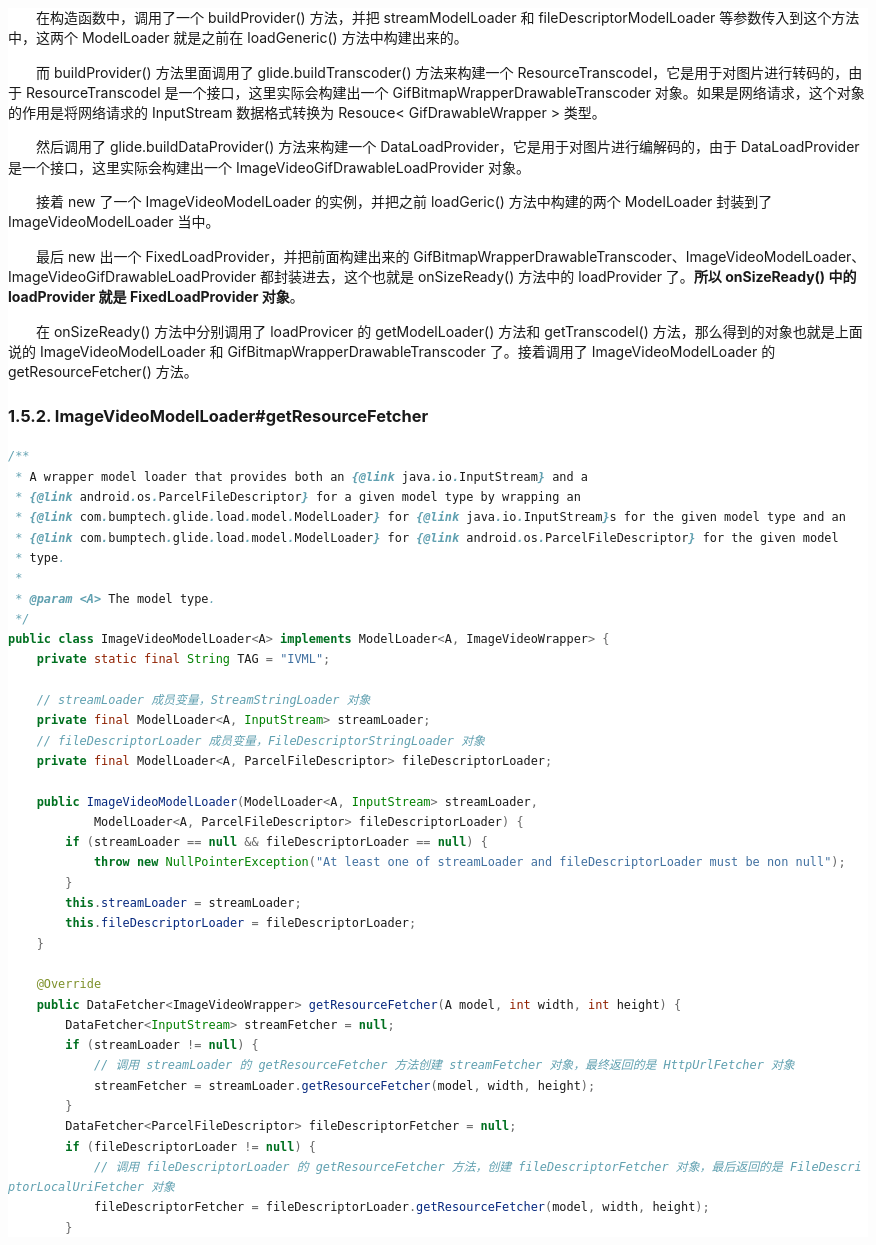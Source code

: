 　　在构造函数中，调用了一个 buildProvider() 方法，并把 streamModelLoader 和 fileDescriptorModelLoader 等参数传入到这个方法中，这两个 ModelLoader 就是之前在 loadGeneric() 方法中构建出来的。

　　而 buildProvider() 方法里面调用了 glide.buildTranscoder() 方法来构建一个 ResourceTranscodel，它是用于对图片进行转码的，由于 ResourceTranscodel 是一个接口，这里实际会构建出一个 GifBitmapWrapperDrawableTranscoder 对象。如果是网络请求，这个对象的作用是将网络请求的 InputStream 数据格式转换为 Resouce< GifDrawableWrapper > 类型。

　　然后调用了 glide.buildDataProvider() 方法来构建一个 DataLoadProvider，它是用于对图片进行编解码的，由于 DataLoadProvider 是一个接口，这里实际会构建出一个 ImageVideoGifDrawableLoadProvider 对象。

　　接着 new 了一个 ImageVideoModelLoader 的实例，并把之前 loadGeric() 方法中构建的两个 ModelLoader 封装到了 ImageVideoModelLoader 当中。

　　最后 new 出一个 FixedLoadProvider，并把前面构建出来的 GifBitmapWrapperDrawableTranscoder、ImageVideoModelLoader、ImageVideoGifDrawableLoadProvider 都封装进去，这个也就是 onSizeReady() 方法中的 loadProvider 了。**所以 onSizeReady() 中的 loadProvider 就是 FixedLoadProvider 对象**。

　　在 onSizeReady() 方法中分别调用了 loadProvicer 的 getModelLoader() 方法和 getTranscodel() 方法，那么得到的对象也就是上面说的 ImageVideoModelLoader 和 GifBitmapWrapperDrawableTranscoder 了。接着调用了 ImageVideoModelLoader 的 getResourceFetcher() 方法。

### 1.5.2. ImageVideoModelLoader#getResourceFetcher

```java
/**
 * A wrapper model loader that provides both an {@link java.io.InputStream} and a
 * {@link android.os.ParcelFileDescriptor} for a given model type by wrapping an
 * {@link com.bumptech.glide.load.model.ModelLoader} for {@link java.io.InputStream}s for the given model type and an
 * {@link com.bumptech.glide.load.model.ModelLoader} for {@link android.os.ParcelFileDescriptor} for the given model
 * type.
 *
 * @param <A> The model type.
 */
public class ImageVideoModelLoader<A> implements ModelLoader<A, ImageVideoWrapper> {
    private static final String TAG = "IVML";

  	// streamLoader 成员变量，StreamStringLoader 对象
    private final ModelLoader<A, InputStream> streamLoader;
  	// fileDescriptorLoader 成员变量，FileDescriptorStringLoader 对象
    private final ModelLoader<A, ParcelFileDescriptor> fileDescriptorLoader;

    public ImageVideoModelLoader(ModelLoader<A, InputStream> streamLoader,
            ModelLoader<A, ParcelFileDescriptor> fileDescriptorLoader) {
        if (streamLoader == null && fileDescriptorLoader == null) {
            throw new NullPointerException("At least one of streamLoader and fileDescriptorLoader must be non null");
        }
        this.streamLoader = streamLoader;
        this.fileDescriptorLoader = fileDescriptorLoader;
    }

    @Override
    public DataFetcher<ImageVideoWrapper> getResourceFetcher(A model, int width, int height) {
        DataFetcher<InputStream> streamFetcher = null;
        if (streamLoader != null) {
          	// 调用 streamLoader 的 getResourceFetcher 方法创建 streamFetcher 对象，最终返回的是 HttpUrlFetcher 对象
            streamFetcher = streamLoader.getResourceFetcher(model, width, height);
        }
        DataFetcher<ParcelFileDescriptor> fileDescriptorFetcher = null;
        if (fileDescriptorLoader != null) {
          	// 调用 fileDescriptorLoader 的 getResourceFetcher 方法，创建 fileDescriptorFetcher 对象，最后返回的是 FileDescriptorLocalUriFetcher 对象
            fileDescriptorFetcher = fileDescriptorLoader.getResourceFetcher(model, width, height);
        }
```